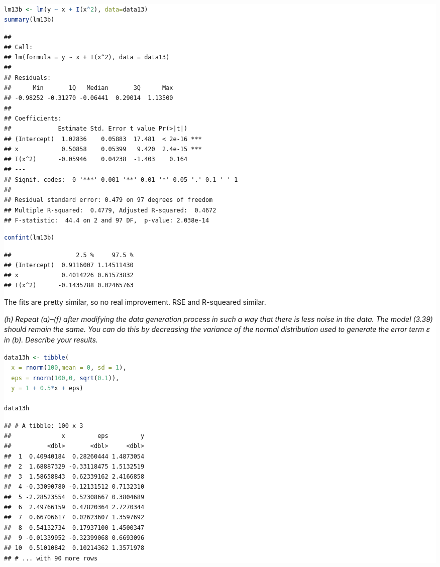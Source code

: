 
```r
lm13b <- lm(y ~ x + I(x^2), data=data13)
summary(lm13b)
```

```
## 
## Call:
## lm(formula = y ~ x + I(x^2), data = data13)
## 
## Residuals:
##      Min       1Q   Median       3Q      Max 
## -0.98252 -0.31270 -0.06441  0.29014  1.13500 
## 
## Coefficients:
##             Estimate Std. Error t value Pr(>|t|)    
## (Intercept)  1.02836    0.05883  17.481  < 2e-16 ***
## x            0.50858    0.05399   9.420  2.4e-15 ***
## I(x^2)      -0.05946    0.04238  -1.403    0.164    
## ---
## Signif. codes:  0 '***' 0.001 '**' 0.01 '*' 0.05 '.' 0.1 ' ' 1
## 
## Residual standard error: 0.479 on 97 degrees of freedom
## Multiple R-squared:  0.4779,	Adjusted R-squared:  0.4672 
## F-statistic:  44.4 on 2 and 97 DF,  p-value: 2.038e-14
```

```r
confint(lm13b)
```

```
##                  2.5 %     97.5 %
## (Intercept)  0.9116007 1.14511430
## x            0.4014226 0.61573832
## I(x^2)      -0.1435788 0.02465763
```

The fits are pretty similar, so no real improvement.  RSE and R-squeared similar.

_(h) Repeat (a)–(f) after modifying the data generation process in such a way that there is less noise in the data. The model (3.39) should remain the same. You can do this by decreasing the variance of the normal distribution used to generate the error term ε in (b). Describe your results._


```r
data13h <- tibble(
  x = rnorm(100,mean = 0, sd = 1),
  eps = rnorm(100,0, sqrt(0.1)),
  y = 1 + 0.5*x + eps)

data13h
```

```
## # A tibble: 100 x 3
##              x         eps         y
##          <dbl>       <dbl>     <dbl>
##  1  0.40940184  0.28260444 1.4873054
##  2  1.68887329 -0.33118475 1.5132519
##  3  1.58658843  0.62339162 2.4166858
##  4 -0.33090780 -0.12131512 0.7132310
##  5 -2.28523554  0.52308667 0.3804689
##  6  2.49766159  0.47820364 2.7270344
##  7  0.66706617  0.02623607 1.3597692
##  8  0.54132734  0.17937100 1.4500347
##  9 -0.01339952 -0.32399068 0.6693096
## 10  0.51010842  0.10214362 1.3571978
## # ... with 90 more rows
```
